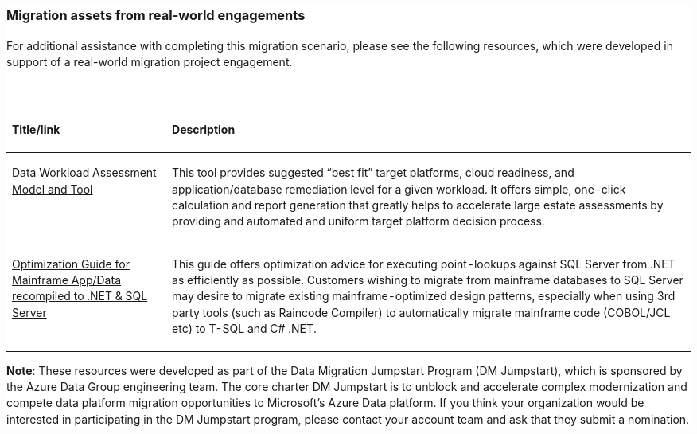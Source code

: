 </table>

### Migration assets from real-world engagements

For additional assistance with completing this migration scenario, please see the following resources, which were developed in support of a real-world migration project engagement.

<br>
<table width="100%">
<thead>
<tr>
<td width="18%">
<p><strong>Title/link</strong></p>
</td>
<td width="59%">
<p><strong>Description</strong></p>
</td>
</tr>
</thead>
<tbody>
<tr>
<td width="18%">
<p><a href="https://github.com/Microsoft/DataMigrationTeam/tree/master/Data%20Workload%20Assessment%20Model%20and%20Tool">Data Workload Assessment Model and Tool</a></p>
</td>
<td width="59%">
<p>This tool provides suggested &ldquo;best fit&rdquo; target platforms, cloud readiness, and application/database remediation level for a given workload. It offers simple, one-click calculation and report generation that greatly helps to accelerate large estate assessments by providing and automated and uniform target platform decision process.</p>
</td>
</tr>
<tr>
<td width="18%">
<p><a href="https://aka.ms/dmj-wp-mainframe-optimize">Optimization Guide for Mainframe App/Data recompiled to .NET &amp; SQL Server</a></p>
</td>
<td width="59%">
<p>This guide offers optimization advice for executing point-lookups against SQL Server from .NET as efficiently as possible. Customers wishing to migrate from mainframe databases to SQL Server may desire to migrate existing mainframe-optimized design patterns, especially when using 3rd party tools (such as Raincode Compiler) to automatically migrate mainframe code (COBOL/JCL etc) to T-SQL and C# .NET.</p>
</td>
</tr>
</tbody>
</table>

**Note**: These resources were developed as part of the Data Migration Jumpstart Program (DM Jumpstart), which is sponsored by the Azure Data Group engineering team. The core charter DM Jumpstart is to unblock and accelerate complex modernization and compete data platform migration opportunities to Microsoft’s Azure Data platform. If you think your organization would be interested in participating in the DM Jumpstart program, please contact your account team and ask that they submit a nomination.
